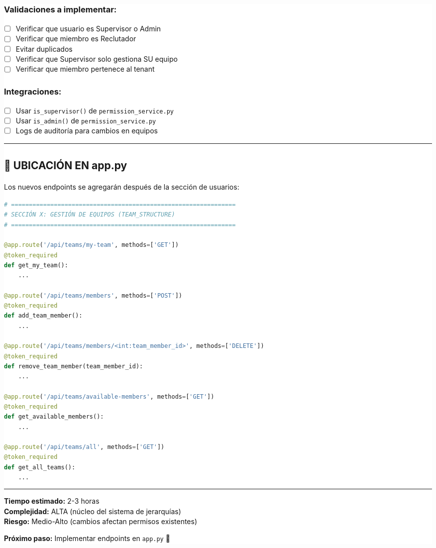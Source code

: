 ### **Validaciones a implementar:**
- [ ] Verificar que usuario es Supervisor o Admin
- [ ] Verificar que miembro es Reclutador
- [ ] Evitar duplicados
- [ ] Verificar que Supervisor solo gestiona SU equipo
- [ ] Verificar que miembro pertenece al tenant

### **Integraciones:**
- [ ] Usar `is_supervisor()` de `permission_service.py`
- [ ] Usar `is_admin()` de `permission_service.py`
- [ ] Logs de auditoría para cambios en equipos

---

## 🚀 UBICACIÓN EN app.py

Los nuevos endpoints se agregarán después de la sección de usuarios:

```python
# ===============================================================
# SECCIÓN X: GESTIÓN DE EQUIPOS (TEAM_STRUCTURE)
# ===============================================================

@app.route('/api/teams/my-team', methods=['GET'])
@token_required
def get_my_team():
    ...

@app.route('/api/teams/members', methods=['POST'])
@token_required
def add_team_member():
    ...

@app.route('/api/teams/members/<int:team_member_id>', methods=['DELETE'])
@token_required
def remove_team_member(team_member_id):
    ...

@app.route('/api/teams/available-members', methods=['GET'])
@token_required
def get_available_members():
    ...

@app.route('/api/teams/all', methods=['GET'])
@token_required
def get_all_teams():
    ...
```

---

**Tiempo estimado:** 2-3 horas  
**Complejidad:** ALTA (núcleo del sistema de jerarquías)  
**Riesgo:** Medio-Alto (cambios afectan permisos existentes)

**Próximo paso:** Implementar endpoints en `app.py` 🚀

